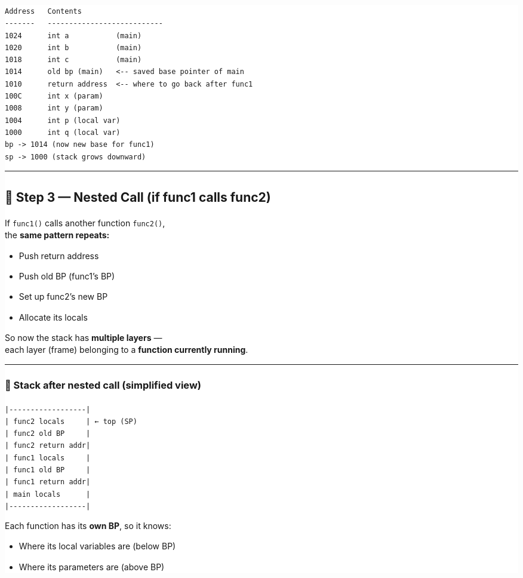 ```text
Address   Contents
-------   ---------------------------
1024      int a           (main)
1020      int b           (main)
1018      int c           (main)
1014      old bp (main)   <-- saved base pointer of main
1010      return address  <-- where to go back after func1
100C      int x (param)
1008      int y (param)
1004      int p (local var)
1000      int q (local var)
bp -> 1014 (now new base for func1)
sp -> 1000 (stack grows downward)
```

---

## 🔁 Step 3 — Nested Call (if func1 calls func2)

If `func1()` calls another function `func2()`,  
the **same pattern repeats:**

- Push return address
    
- Push old BP (func1’s BP)
    
- Set up func2’s new BP
    
- Allocate its locals
    

So now the stack has **multiple layers** —  
each layer (frame) belonging to a **function currently running**.

---

### 🧩 Stack after nested call (simplified view)

```text
|------------------|
| func2 locals     | ← top (SP)
| func2 old BP     |
| func2 return addr|
| func1 locals     |
| func1 old BP     |
| func1 return addr|
| main locals      |
|------------------|
```

Each function has its **own BP**, so it knows:

- Where its local variables are (below BP)
    
- Where its parameters are (above BP)
    